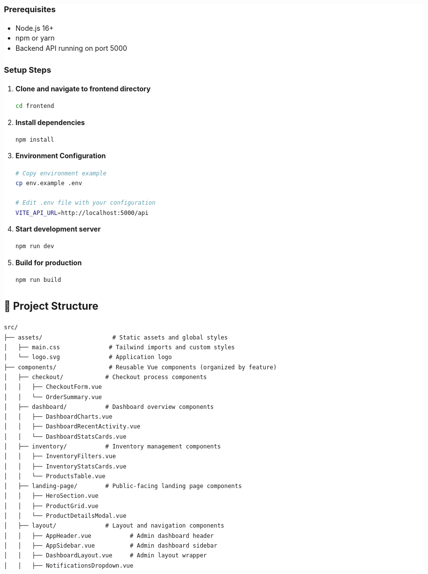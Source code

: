 ### Prerequisites

- Node.js 16+
- npm or yarn
- Backend API running on port 5000

### Setup Steps

1. **Clone and navigate to frontend directory**

   ```bash
   cd frontend
   ```

2. **Install dependencies**

   ```bash
   npm install
   ```

3. **Environment Configuration**

   ```bash
   # Copy environment example
   cp env.example .env

   # Edit .env file with your configuration
   VITE_API_URL=http://localhost:5000/api
   ```

4. **Start development server**

   ```bash
   npm run dev
   ```

5. **Build for production**
   ```bash
   npm run build
   ```

## 📁 Project Structure

```
src/
├── assets/                    # Static assets and global styles
│   ├── main.css              # Tailwind imports and custom styles
│   └── logo.svg              # Application logo
├── components/               # Reusable Vue components (organized by feature)
│   ├── checkout/            # Checkout process components
│   │   ├── CheckoutForm.vue
│   │   └── OrderSummary.vue
│   ├── dashboard/           # Dashboard overview components
│   │   ├── DashboardCharts.vue
│   │   ├── DashboardRecentActivity.vue
│   │   └── DashboardStatsCards.vue
│   ├── inventory/           # Inventory management components
│   │   ├── InventoryFilters.vue
│   │   ├── InventoryStatsCards.vue
│   │   └── ProductsTable.vue
│   ├── landing-page/        # Public-facing landing page components
│   │   ├── HeroSection.vue
│   │   ├── ProductGrid.vue
│   │   └── ProductDetailsModal.vue
│   ├── layout/              # Layout and navigation components
│   │   ├── AppHeader.vue           # Admin dashboard header
│   │   ├── AppSidebar.vue          # Admin dashboard sidebar
│   │   ├── DashboardLayout.vue     # Admin layout wrapper
│   │   ├── NotificationsDropdown.vue
```